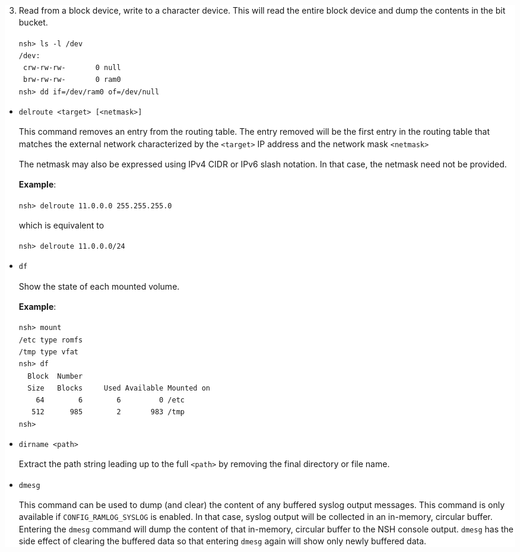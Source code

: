   3. Read from a block device, write to a character device. This will read the
     entire block device and dump the contents in the bit bucket.

     ```shell
     nsh> ls -l /dev
     /dev:
      crw-rw-rw-       0 null
      brw-rw-rw-       0 ram0
     nsh> dd if=/dev/ram0 of=/dev/null
     ```

- `delroute <target> [<netmask>]`

  This command removes an entry from the routing table. The entry removed will
  be the first entry in the routing table that matches the external network
  characterized by the `<target>` IP address and the network mask `<netmask>`

  The netmask may also be expressed using IPv4 CIDR or IPv6 slash notation. In
  that case, the netmask need not be provided.

  **Example**:

  ```
  nsh> delroute 11.0.0.0 255.255.255.0
  ```

  which is equivalent to

  ```
  nsh> delroute 11.0.0.0/24
  ```

- `df`

  Show the state of each mounted volume.

  **Example**:

  ```
  nsh> mount
  /etc type romfs
  /tmp type vfat
  nsh> df
    Block  Number
    Size   Blocks     Used Available Mounted on
      64        6        6         0 /etc
     512      985        2       983 /tmp
  nsh>
  ```

- `dirname <path>`

  Extract the path string leading up to the full `<path>` by removing the final
  directory or file name.

- `dmesg`

  This command can be used to dump (and clear) the content of any buffered
  syslog output messages. This command is only available if
  `CONFIG_RAMLOG_SYSLOG` is enabled. In that case, syslog output will be
  collected in an in-memory, circular buffer. Entering the `dmesg` command will
  dump the content of that in-memory, circular buffer to the NSH console output.
  `dmesg` has the side effect of clearing the buffered data so that entering
  `dmesg` again will show only newly buffered data.
